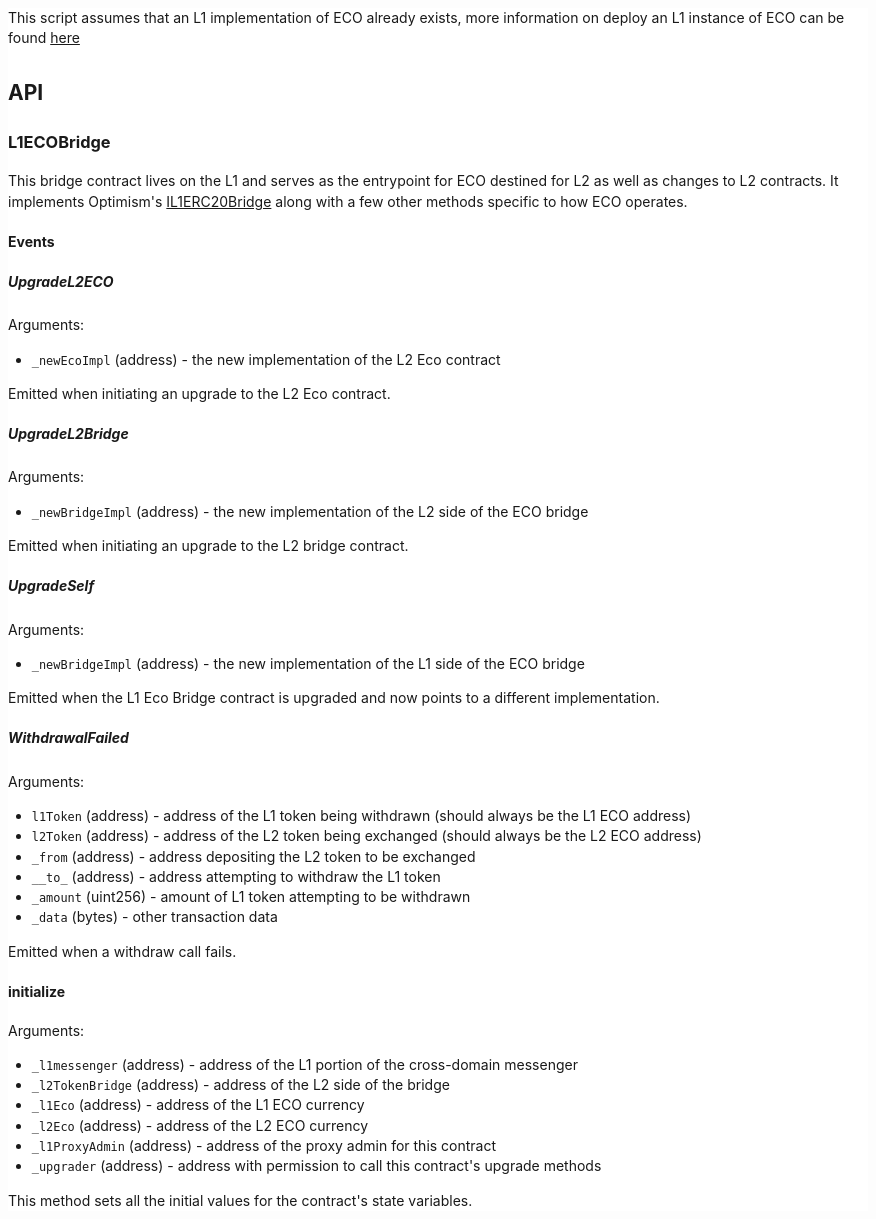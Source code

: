 This script assumes that an L1 implementation of ECO already exists, more information on deploy an L1 instance of ECO can be found [here](https://github.com/helix-foundation/currency)

## API

### L1ECOBridge
This bridge contract lives on the L1 and serves as the entrypoint for ECO destined for L2 as well as changes to L2 contracts. It implements Optimism's [IL1ERC20Bridge](https://github.com/ethereum-optimism/optimism/blob/develop/packages/contracts/contracts/L1/messaging/IL1ERC20Bridge.sol) along with a few other methods specific to how ECO operates. 

#### Events
##### UpgradeL2ECO
Arguments:
- `_newEcoImpl` (address) - the new implementation of the L2 Eco contract

Emitted when initiating an upgrade to the L2 Eco contract.

##### UpgradeL2Bridge
Arguments:
- `_newBridgeImpl` (address) - the new implementation of the L2 side of the ECO bridge

Emitted when initiating an upgrade to the L2 bridge contract.

##### UpgradeSelf
Arguments:
- `_newBridgeImpl` (address) - the new implementation of the L1 side of the ECO bridge

Emitted when the L1 Eco Bridge contract is upgraded and now points to a different implementation.

##### WithdrawalFailed
Arguments:
- `l1Token` (address) - address of the L1 token being withdrawn (should always be the L1 ECO address)
- `l2Token` (address) - address of the L2 token being exchanged (should always be the L2 ECO address)
- `_from` (address) - address depositing the L2 token to be exchanged
- `__to_` (address) - address attempting to withdraw the L1 token
- `_amount` (uint256) - amount of L1 token attempting to be withdrawn
- `_data` (bytes) - other transaction data

Emitted when a withdraw call fails.

#### initialize
Arguments: 
- `_l1messenger` (address) - address of the L1 portion of the cross-domain messenger
- `_l2TokenBridge` (address) - address of the L2 side of the bridge
- `_l1Eco` (address) - address of the L1 ECO currency
- `_l2Eco` (address) - address of the L2 ECO currency
- `_l1ProxyAdmin` (address) - address of the proxy admin for this contract
- `_upgrader` (address) - address with permission to call this contract's upgrade methods

This method sets all the initial values for the contract's state variables.
